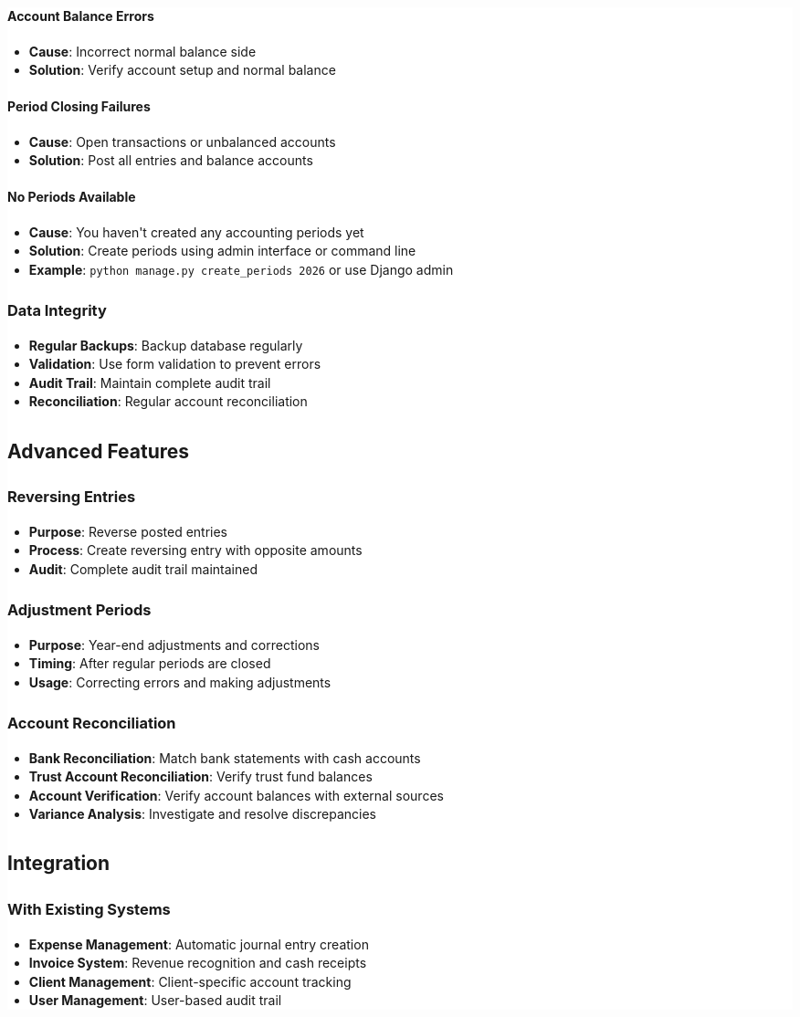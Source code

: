 #### Account Balance Errors

- **Cause**: Incorrect normal balance side
- **Solution**: Verify account setup and normal balance

#### Period Closing Failures

- **Cause**: Open transactions or unbalanced accounts
- **Solution**: Post all entries and balance accounts

#### **No Periods Available**

- **Cause**: You haven't created any accounting periods yet
- **Solution**: Create periods using admin interface or command line
- **Example**: `python manage.py create_periods 2026` or use Django admin

### Data Integrity

- **Regular Backups**: Backup database regularly
- **Validation**: Use form validation to prevent errors
- **Audit Trail**: Maintain complete audit trail
- **Reconciliation**: Regular account reconciliation

## Advanced Features

### Reversing Entries

- **Purpose**: Reverse posted entries
- **Process**: Create reversing entry with opposite amounts
- **Audit**: Complete audit trail maintained

### Adjustment Periods

- **Purpose**: Year-end adjustments and corrections
- **Timing**: After regular periods are closed
- **Usage**: Correcting errors and making adjustments

### Account Reconciliation

- **Bank Reconciliation**: Match bank statements with cash accounts
- **Trust Account Reconciliation**: Verify trust fund balances
- **Account Verification**: Verify account balances with external sources
- **Variance Analysis**: Investigate and resolve discrepancies

## Integration

### With Existing Systems

- **Expense Management**: Automatic journal entry creation
- **Invoice System**: Revenue recognition and cash receipts
- **Client Management**: Client-specific account tracking
- **User Management**: User-based audit trail
